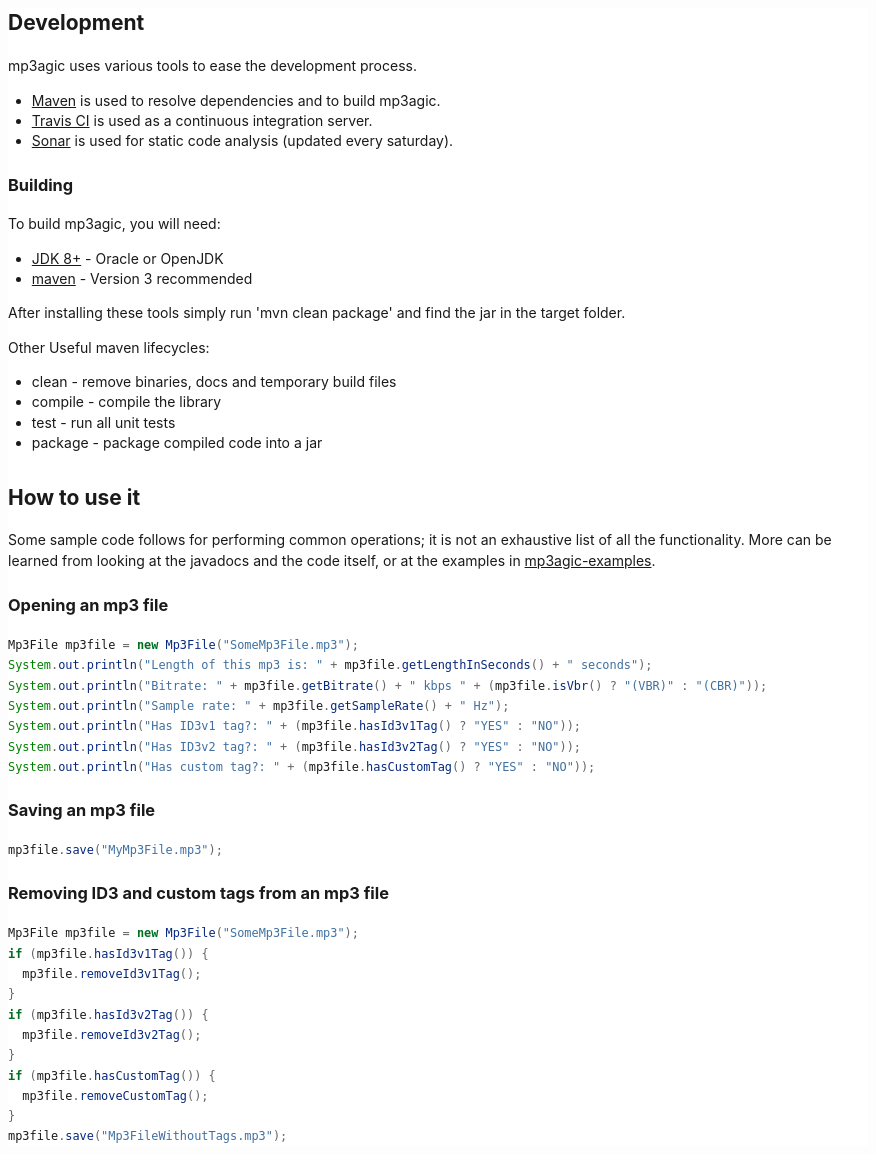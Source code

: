 ## Development

mp3agic uses various tools to ease the development process.
* [Maven](http://maven.apache.org/) is used to resolve dependencies and to build mp3agic.
* [Travis CI](https://travis-ci.org/mpatric/mp3agic) is used as a continuous integration server.
* [Sonar](http://nemo.sonarqube.org/dashboard/index/com.mpatric:mp3agic) is used for static code analysis (updated every saturday).


### Building

To build mp3agic, you will need:

* [JDK 8+](http://www.oracle.com/technetwork/java/javase/downloads/index.html) - Oracle or OpenJDK
* [maven](http://maven.apache.org/) - Version 3 recommended

After installing these tools simply run 'mvn clean package' and find the jar in the target folder.

Other Useful maven lifecycles:

* clean - remove binaries, docs and temporary build files
* compile - compile the library
* test - run all unit tests
* package - package compiled code into a jar

## How to use it

Some sample code follows for performing common operations; it is not an exhaustive list of all the functionality.
More can be learned from looking at the javadocs and the code itself, or at the examples in [mp3agic-examples](https://github.com/mpatric/mp3agic-examples).

### Opening an mp3 file

```java
Mp3File mp3file = new Mp3File("SomeMp3File.mp3");
System.out.println("Length of this mp3 is: " + mp3file.getLengthInSeconds() + " seconds");
System.out.println("Bitrate: " + mp3file.getBitrate() + " kbps " + (mp3file.isVbr() ? "(VBR)" : "(CBR)"));
System.out.println("Sample rate: " + mp3file.getSampleRate() + " Hz");
System.out.println("Has ID3v1 tag?: " + (mp3file.hasId3v1Tag() ? "YES" : "NO"));
System.out.println("Has ID3v2 tag?: " + (mp3file.hasId3v2Tag() ? "YES" : "NO"));
System.out.println("Has custom tag?: " + (mp3file.hasCustomTag() ? "YES" : "NO"));
```

### Saving an mp3 file

```java
mp3file.save("MyMp3File.mp3");
```

### Removing ID3 and custom tags from an mp3 file

```java
Mp3File mp3file = new Mp3File("SomeMp3File.mp3");
if (mp3file.hasId3v1Tag()) {
  mp3file.removeId3v1Tag();
}
if (mp3file.hasId3v2Tag()) {
  mp3file.removeId3v2Tag();
}
if (mp3file.hasCustomTag()) {
  mp3file.removeCustomTag();
}
mp3file.save("Mp3FileWithoutTags.mp3");
```

